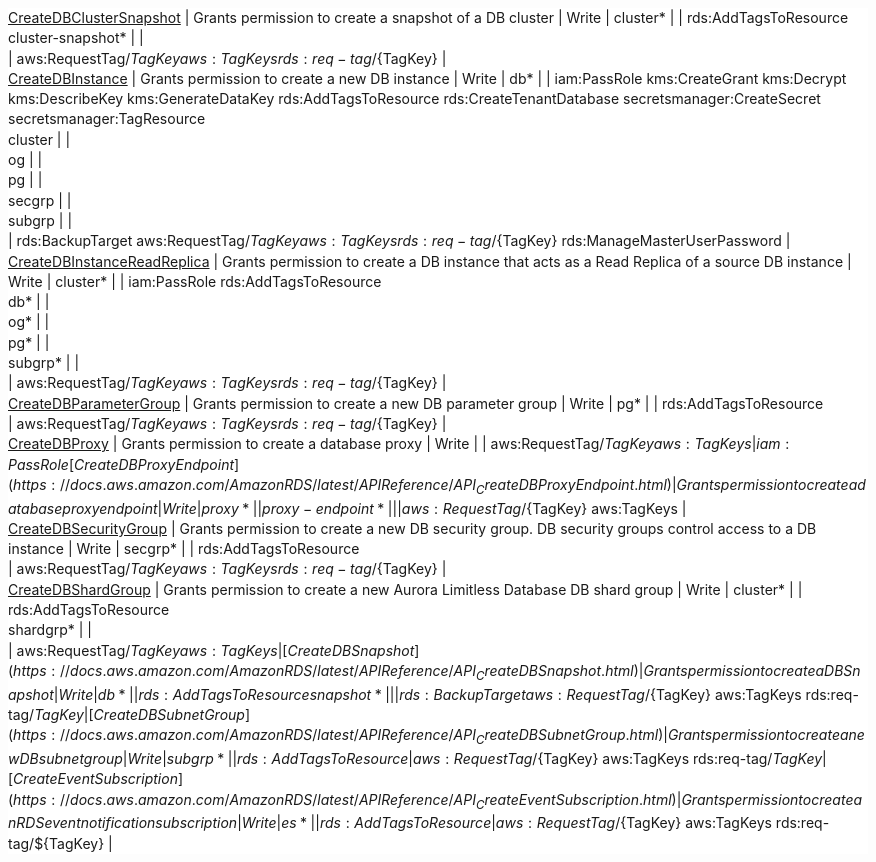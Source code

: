[CreateDBClusterSnapshot](https://docs.aws.amazon.com/AmazonRDS/latest/APIReference/API_CreateDBClusterSnapshot.html) | Grants permission to create a snapshot of a DB cluster | Write |  cluster* |  |  rds:AddTagsToResource   
cluster-snapshot* |  |   
|  aws:RequestTag/${TagKey} aws:TagKeys rds:req-tag/${TagKey} |   
[CreateDBInstance](https://docs.aws.amazon.com/AmazonRDS/latest/APIReference/API_CreateDBInstance.html) | Grants permission to create a new DB instance | Write |  db* |  |  iam:PassRole  kms:CreateGrant  kms:Decrypt  kms:DescribeKey  kms:GenerateDataKey  rds:AddTagsToResource  rds:CreateTenantDatabase  secretsmanager:CreateSecret  secretsmanager:TagResource   
cluster |  |   
og |  |   
pg |  |   
secgrp |  |   
subgrp |  |   
|  rds:BackupTarget aws:RequestTag/${TagKey} aws:TagKeys rds:req-tag/${TagKey} rds:ManageMasterUserPassword |   
[CreateDBInstanceReadReplica](https://docs.aws.amazon.com/AmazonRDS/latest/APIReference/API_CreateDBInstanceReadReplica.html) | Grants permission to create a DB instance that acts as a Read Replica of a source DB instance | Write |  cluster* |  |  iam:PassRole  rds:AddTagsToResource   
db* |  |   
og* |  |   
pg* |  |   
subgrp* |  |   
|  aws:RequestTag/${TagKey} aws:TagKeys rds:req-tag/${TagKey} |   
[CreateDBParameterGroup](https://docs.aws.amazon.com/AmazonRDS/latest/APIReference/API_CreateDBParameterGroup.html) | Grants permission to create a new DB parameter group | Write |  pg* |  |  rds:AddTagsToResource   
|  aws:RequestTag/${TagKey} aws:TagKeys rds:req-tag/${TagKey} |   
[CreateDBProxy](https://docs.aws.amazon.com/AmazonRDS/latest/APIReference/API_CreateDBProxy.html) | Grants permission to create a database proxy | Write |  |  aws:RequestTag/${TagKey} aws:TagKeys |  iam:PassRole   
[CreateDBProxyEndpoint](https://docs.aws.amazon.com/AmazonRDS/latest/APIReference/API_CreateDBProxyEndpoint.html) | Grants permission to create a database proxy endpoint | Write |  proxy* |  |   
proxy-endpoint* |  |   
|  aws:RequestTag/${TagKey} aws:TagKeys |   
[CreateDBSecurityGroup](https://docs.aws.amazon.com/AmazonRDS/latest/APIReference/API_CreateDBSecurityGroup.html) | Grants permission to create a new DB security group. DB security groups control access to a DB instance | Write |  secgrp* |  |  rds:AddTagsToResource   
|  aws:RequestTag/${TagKey} aws:TagKeys rds:req-tag/${TagKey} |   
[CreateDBShardGroup](https://docs.aws.amazon.com/AmazonRDS/latest/APIReference/API_CreateDBShardGroup.html) | Grants permission to create a new Aurora Limitless Database DB shard group | Write |  cluster* |  |  rds:AddTagsToResource   
shardgrp* |  |   
|  aws:RequestTag/${TagKey} aws:TagKeys |   
[CreateDBSnapshot](https://docs.aws.amazon.com/AmazonRDS/latest/APIReference/API_CreateDBSnapshot.html) | Grants permission to create a DBSnapshot | Write |  db* |  |  rds:AddTagsToResource   
snapshot* |  |   
|  rds:BackupTarget aws:RequestTag/${TagKey} aws:TagKeys rds:req-tag/${TagKey} |   
[CreateDBSubnetGroup](https://docs.aws.amazon.com/AmazonRDS/latest/APIReference/API_CreateDBSubnetGroup.html) | Grants permission to create a new DB subnet group | Write |  subgrp* |  |  rds:AddTagsToResource   
|  aws:RequestTag/${TagKey} aws:TagKeys rds:req-tag/${TagKey} |   
[CreateEventSubscription](https://docs.aws.amazon.com/AmazonRDS/latest/APIReference/API_CreateEventSubscription.html) | Grants permission to create an RDS event notification subscription | Write |  es* |  |  rds:AddTagsToResource   
|  aws:RequestTag/${TagKey} aws:TagKeys rds:req-tag/${TagKey} |   